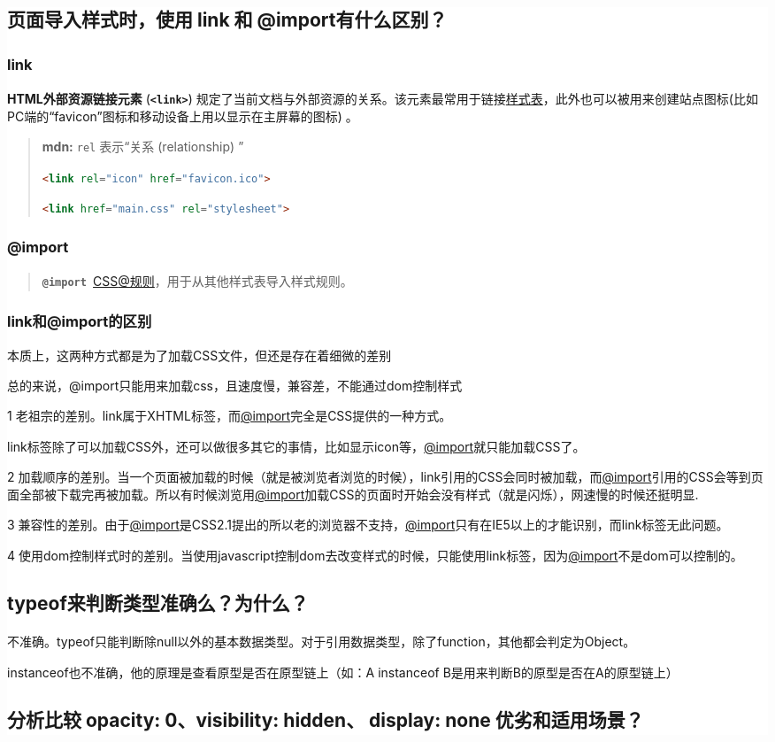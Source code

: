 ## 页面导入样式时，使用 link 和 @import有什么区别？

### link

**HTML外部资源链接元素** (**`<link>`**) 规定了当前文档与外部资源的关系。该元素最常用于链接[样式表](https://developer.mozilla.org/zh-CN/docs/Glossary/CSS)，此外也可以被用来创建站点图标(比如PC端的“favicon”图标和移动设备上用以显示在主屏幕的图标) 。

>**mdn:**
	`rel` 表示“关系 (relationship) ”
>
>```html
><link rel="icon" href="favicon.ico">
>```
>
>```html
><link href="main.css" rel="stylesheet">
>```

### @import

> **`@import `**[CSS](https://developer.mozilla.org/en-US/docs/Web/CSS)[@规则](https://developer.mozilla.org/en-US/docs/Web/CSS/At-rule)，用于从其他样式表导入样式规则。

### link和@import的区别

本质上，这两种方式都是为了加载CSS文件，但还是存在着细微的差别

总的来说，@import只能用来加载css，且速度慢，兼容差，不能通过dom控制样式

1 老祖宗的差别。link属于XHTML标签，而[@import](https://github.com/import)完全是CSS提供的一种方式。

link标签除了可以加载CSS外，还可以做很多其它的事情，比如显示icon等，[@import](https://github.com/import)就只能加载CSS了。

2 加载顺序的差别。当一个页面被加载的时候（就是被浏览者浏览的时候），link引用的CSS会同时被加载，而[@import](https://github.com/import)引用的CSS会等到页面全部被下载完再被加载。所以有时候浏览用[@import](https://github.com/import)加载CSS的页面时开始会没有样式（就是闪烁），网速慢的时候还挺明显.

3 兼容性的差别。由于[@import](https://github.com/import)是CSS2.1提出的所以老的浏览器不支持，[@import](https://github.com/import)只有在IE5以上的才能识别，而link标签无此问题。

4 使用dom控制样式时的差别。当使用javascript控制dom去改变样式的时候，只能使用link标签，因为[@import](https://github.com/import)不是dom可以控制的。



## typeof来判断类型准确么？为什么？

不准确。typeof只能判断除null以外的基本数据类型。对于引用数据类型，除了function，其他都会判定为Object。

instanceof也不准确，他的原理是查看原型是否在原型链上（如：A instanceof B是用来判断B的原型是否在A的原型链上）





## 分析比较 opacity: 0、visibility: hidden、 display: none 优劣和适用场景？
